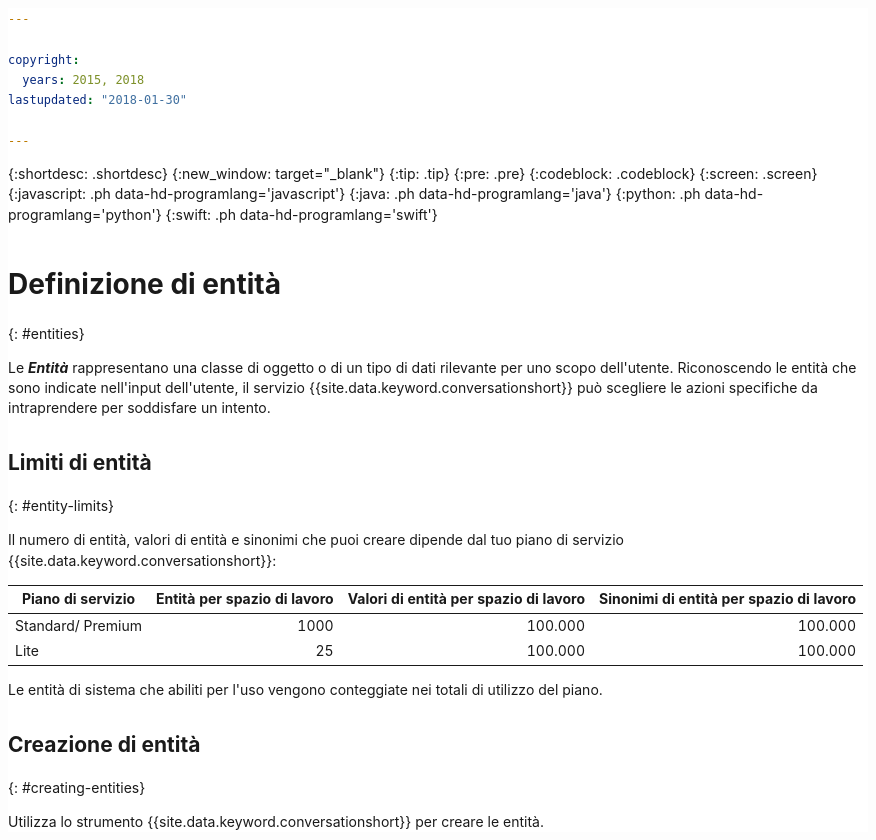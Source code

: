 ```yaml
---

copyright:
  years: 2015, 2018
lastupdated: "2018-01-30"

---
```


{:shortdesc: .shortdesc}
{:new_window: target="_blank"}
{:tip: .tip}
{:pre: .pre}
{:codeblock: .codeblock}
{:screen: .screen}
{:javascript: .ph data-hd-programlang='javascript'}
{:java: .ph data-hd-programlang='java'}
{:python: .ph data-hd-programlang='python'}
{:swift: .ph data-hd-programlang='swift'}

# Definizione di entità
{: #entities}

Le ***Entità*** rappresentano una classe di oggetto o di un tipo di dati rilevante per uno scopo dell'utente. Riconoscendo le entità che sono indicate nell'input dell'utente, il servizio {{site.data.keyword.conversationshort}} può scegliere le azioni specifiche da intraprendere per soddisfare un intento.

<iframe class="embed-responsive-item" id="youtubeplayer" type="text/html" width="640" height="390" src="https://www.youtube.com/embed/kAZ9m-oCKxM" frameborder="0" webkitallowfullscreen mozallowfullscreen allowfullscreen> </iframe>

## Limiti di entità
{: #entity-limits}

Il numero di entità, valori di entità e sinonimi che puoi creare dipende dal tuo piano di servizio {{site.data.keyword.conversationshort}}:

| Piano di servizio      | Entità per spazio di lavoro | Valori di entità per spazio di lavoro | Sinonimi di entità per spazio di lavoro |
|-------------------|-----------------------:|----------------------------:|--------------------------------:|
| Standard/ Premium |                          1000 |                            100.000 |                              100.000 |
| Lite              |                            25 |                            100.000 |                              100.000 |

Le entità di sistema che abiliti per l'uso vengono conteggiate nei totali di utilizzo del piano.

## Creazione di entità
{: #creating-entities}

Utilizza lo strumento {{site.data.keyword.conversationshort}} per creare le entità.
